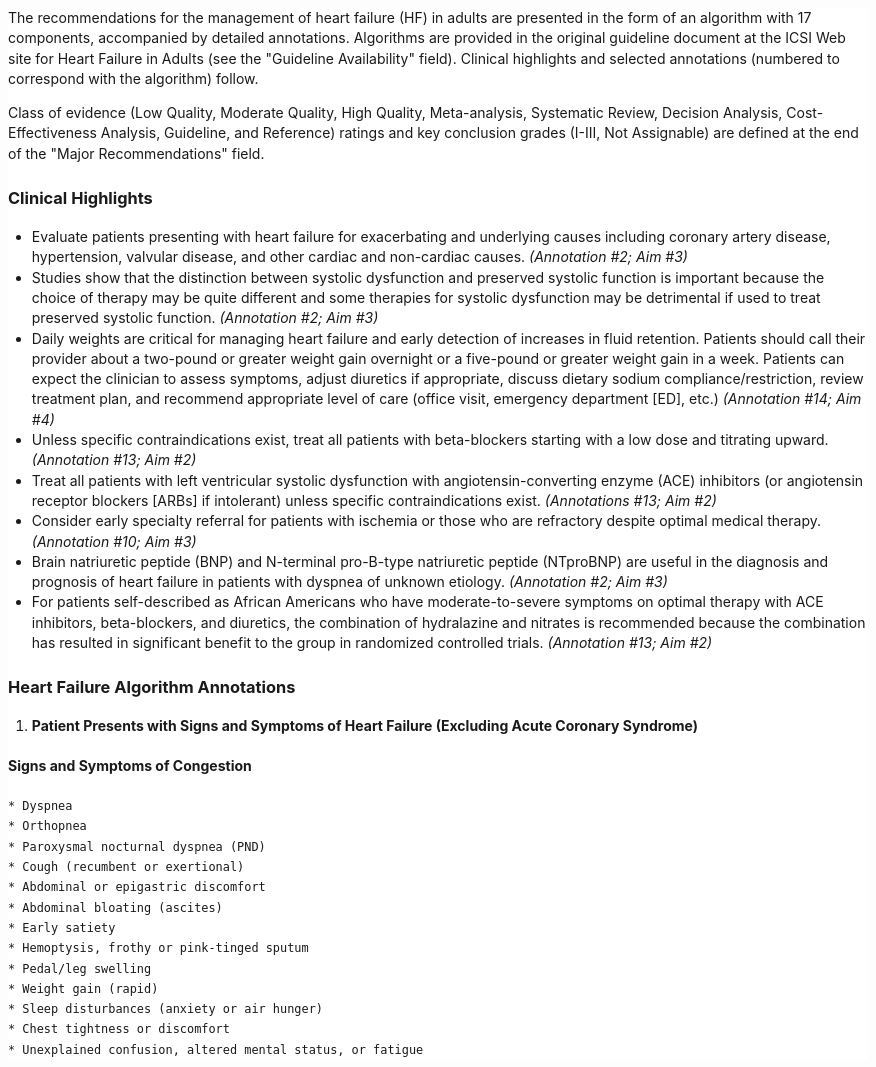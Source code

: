 


The recommendations for the management of heart failure (HF) in adults are presented in the form of an algorithm with 17 components, accompanied by detailed annotations. Algorithms are provided in the original guideline document at the ICSI Web site for Heart Failure in Adults (see the "Guideline Availability" field). Clinical highlights and selected annotations (numbered to correspond with the algorithm) follow. 


Class of evidence (Low Quality, Moderate Quality, High Quality, Meta-analysis, Systematic Review, Decision Analysis, Cost-Effectiveness Analysis, Guideline, and Reference) ratings and key conclusion grades (I-III, Not Assignable) are defined at the end of the "Major Recommendations" field. 


###  Clinical Highlights 


  * Evaluate patients presenting with heart failure for exacerbating and underlying causes including coronary artery disease, hypertension, valvular disease, and other cardiac and non-cardiac causes. _(Annotation #2; Aim #3)_
  * Studies show that the distinction between systolic dysfunction and preserved systolic function is important because the choice of therapy may be quite different and some therapies for systolic dysfunction may be detrimental if used to treat preserved systolic function. _(Annotation #2; Aim #3)_
  * Daily weights are critical for managing heart failure and early detection of increases in fluid retention. Patients should call their provider about a two-pound or greater weight gain overnight or a five-pound or greater weight gain in a week. Patients can expect the clinician to assess symptoms, adjust diuretics if appropriate, discuss dietary sodium compliance/restriction, review treatment plan, and recommend appropriate level of care (office visit, emergency department [ED], etc.) _(Annotation #14; Aim #4)_
  * Unless specific contraindications exist, treat all patients with beta-blockers starting with a low dose and titrating upward. _(Annotation #13; Aim #2)_
  * Treat all patients with left ventricular systolic dysfunction with angiotensin-converting enzyme (ACE) inhibitors (or angiotensin receptor blockers [ARBs] if intolerant) unless specific contraindications exist. _(Annotations #13; Aim #2)_
  * Consider early specialty referral for patients with ischemia or those who are refractory despite optimal medical therapy. _(Annotation #10; Aim #3)_
  * Brain natriuretic peptide (BNP) and N-terminal pro-B-type natriuretic peptide (NTproBNP) are useful in the diagnosis and prognosis of heart failure in patients with dyspnea of unknown etiology. _(Annotation #2; Aim #3)_
  * For patients self-described as African Americans who have moderate-to-severe symptoms on optimal therapy with ACE inhibitors, beta-blockers, and diuretics, the combination of hydralazine and nitrates is recommended because the combination has resulted in significant benefit to the group in randomized controlled trials. _(Annotation #13; Aim #2)_




###  Heart Failure Algorithm Annotations 


  1. **Patient Presents with Signs and Symptoms of Heart Failure (Excluding Acute Coronary Syndrome)**

####  Signs and Symptoms of Congestion 

    * Dyspnea 
    * Orthopnea 
    * Paroxysmal nocturnal dyspnea (PND) 
    * Cough (recumbent or exertional) 
    * Abdominal or epigastric discomfort 
    * Abdominal bloating (ascites) 
    * Early satiety 
    * Hemoptysis, frothy or pink-tinged sputum 
    * Pedal/leg swelling 
    * Weight gain (rapid) 
    * Sleep disturbances (anxiety or air hunger) 
    * Chest tightness or discomfort 
    * Unexplained confusion, altered mental status, or fatigue 